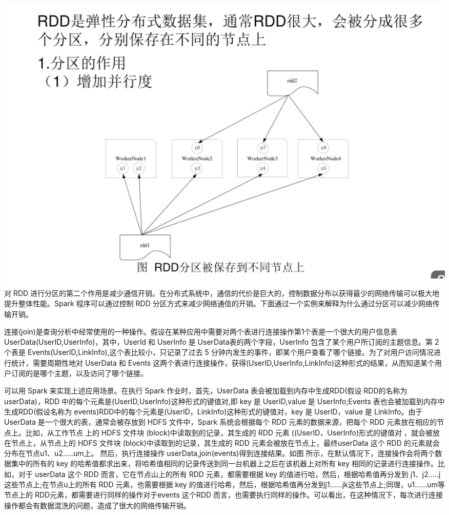 ![1679321394814](/images/spark/41.png)

对 RDD 进行分区的第二个作用是减少通信开销。在分布式系统中，通信的代价是巨大的，控制数据分布以获得最少的网络传输可以极大地提升整体性能。Spark 程序可以通过控制 RDD 分区方式来减少网络通信的开销。下面通过一个实例来解释为什么通过分区可以减少网络传输开销。

连接(join)是查询分析中经常使用的一种操作。假设在某种应用中需要对两个表进行连接操作第1个表是一个很大的用户信息表 UserData(UserID,UserInfo)，其中，UserId 和 UserInfo 是 UserData表的两个字段，UserInfo 包含了某个用户所订阅的主题信息。第 2 个表是 Events(UserID,LinkInfo),这个表比较小，只记录了过去 5 分钟内发生的事件，即某个用户查看了哪个链接。为了对用户访问情况进行统计，需要周期性地对 UserData 和 Events 这两个表进行连接操作，获得(UserID,UserInfo,LinkInfo)这种形式的结果，从而知道某个用户订阅的是哪个主题，以及访问了哪个链接。

可以用 Spark 来实现上述应用场景。在执行 Spark 作业时，首先，UserData 表会被加载到内存中生成RDD(假设 RDD的名称为 userData)，RDD 中的每个元素是(UserID,UserInfo)这种形式的键值对,即 key 是 UserID,value 是 UserInfo;Events 表也会被加载到内存中生成RDD(假设名称为 events)RDD中的每个元素是(UserID，LinkInfo)这种形式的键值对，key 是 UserID，value 是 LinkInfo。由于UserData 是一个很大的表，通常会被存放到 HDFS 文件中，Spark 系统会根据每个 RDD 元素的数据来源，把每个 RDD 元素放在相应的节点上。比如，从工作节点 上的 HDFS 文件块 (block)中读取到的记录，其生成的 RDD 元素 ((UserID，UserInfo)形式的键值对 ，就会被放在节点上，从节点上的 HDFS 文件块 (block)中读取到的记录，其生成的 RDD 元素会被放在节点上，最终userData 这个 RDD 的元素就会分布在节点u1、u2.....um上。
然后，执行连接操作 userData,join(events)得到连接结果。如图  所示，在默认情况下，连接操作会将两个数据集中的所有的 key 的哈希值都求出来，将哈希值相同的记录传送到同一台机器上之后在该机器上对所有 key 相同的记录进行连接操作。比如，对于 userData 这个 RDD 而言，它在节点山上的所有 RDD 元素，都需要根据 key 的值进行哈，然后，根据哈希值再分发到 j1、j2.....j这些节点上;在节点u上的所有 RDD 元素，也需要根据 key 的值进行哈希，然后，根据哈希值再分发到j1……jk这些节点上;同理，u1……um等节点上的 RDD元素，都需要进行同样的操作对于events 这个RDD 而言，也需要执行同样的操作。可以看出，在这种情况下，每次进行连接操作都会有数据混洗的问题，造成了很大的网络传输开销。
